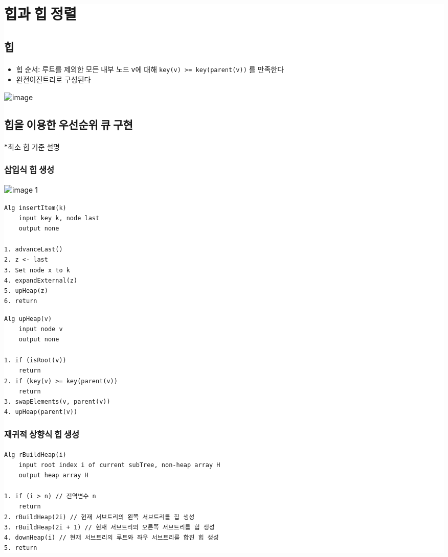 # 힙과 힙 정렬

## 힙

- 힙 순서: 루트를 제외한 모든 내부 노드 v에 대해 `key(v) >= key(parent(v))` 를 만족한다
- 완전이진트리로 구성된다

<img width="243" alt="image" src="https://github.com/user-attachments/assets/27168ae7-56aa-4936-9e46-ca9fdb1aa6a4">

## 힙을 이용한 우선순위 큐 구현

*최소 힙 기준 설명

### 삽입식 힙 생성

<img width="458" alt="image 1" src="https://github.com/user-attachments/assets/53e5f309-8ed9-46f7-9a8e-c60143506c6a">


```
Alg insertItem(k)
	input key k, node last
	output none
	
1. advanceLast()
2. z <- last
3. Set node x to k
4. expandExternal(z)
5. upHeap(z)
6. return
```

```
Alg upHeap(v)
	input node v
	output none
	
1. if (isRoot(v))
	return
2. if (key(v) >= key(parent(v))
	return
3. swapElements(v, parent(v))
4. upHeap(parent(v))
```

### 재귀적 상향식 힙 생성

```
Alg rBuildHeap(i)
	input root index i of current subTree, non-heap array H
	output heap array H

1. if (i > n) // 전역변수 n
	return
2. rBuildHeap(2i) // 현재 서브트리의 왼쪽 서브트리를 힙 생성
3. rBuildHeap(2i + 1) // 현재 서브트리의 오른쪽 서브트리를 힙 생성
4. downHeap(i) // 현재 서브트리의 루트와 좌우 서브트리를 합친 힙 생성
5. return
```
